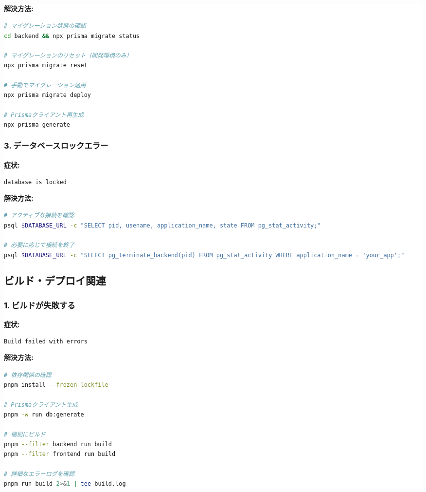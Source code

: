 **解決方法:**

```bash
# マイグレーション状態の確認
cd backend && npx prisma migrate status

# マイグレーションのリセット（開発環境のみ）
npx prisma migrate reset

# 手動でマイグレーション適用
npx prisma migrate deploy

# Prismaクライアント再生成
npx prisma generate
```

### 3. データベースロックエラー

**症状:**

```
database is locked
```

**解決方法:**

```bash
# アクティブな接続を確認
psql $DATABASE_URL -c "SELECT pid, usename, application_name, state FROM pg_stat_activity;"

# 必要に応じて接続を終了
psql $DATABASE_URL -c "SELECT pg_terminate_backend(pid) FROM pg_stat_activity WHERE application_name = 'your_app';"
```

## ビルド・デプロイ関連

### 1. ビルドが失敗する

**症状:**

```
Build failed with errors
```

**解決方法:**

```bash
# 依存関係の確認
pnpm install --frozen-lockfile

# Prismaクライアント生成
pnpm -w run db:generate

# 個別にビルド
pnpm --filter backend run build
pnpm --filter frontend run build

# 詳細なエラーログを確認
pnpm run build 2>&1 | tee build.log
```
